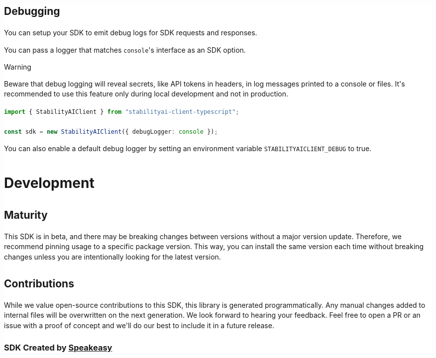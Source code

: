 ```typescript
```



## Debugging

You can setup your SDK to emit debug logs for SDK requests and responses.

You can pass a logger that matches `console`'s interface as an SDK option.

> [!WARNING]
> Beware that debug logging will reveal secrets, like API tokens in headers, in log messages printed to a console or files. It's recommended to use this feature only during local development and not in production.

```typescript
import { StabilityAIClient } from "stabilityai-client-typescript";

const sdk = new StabilityAIClient({ debugLogger: console });
```

You can also enable a default debug logger by setting an environment variable `STABILITYAICLIENT_DEBUG` to true.




# Development

## Maturity

This SDK is in beta, and there may be breaking changes between versions without a major version update. Therefore, we recommend pinning usage
to a specific package version. This way, you can install the same version each time without breaking changes unless you are intentionally
looking for the latest version.

## Contributions

While we value open-source contributions to this SDK, this library is generated programmatically. Any manual changes added to internal files will be overwritten on the next generation. 
We look forward to hearing your feedback. Feel free to open a PR or an issue with a proof of concept and we'll do our best to include it in a future release. 

### SDK Created by [Speakeasy](https://www.speakeasy.com/?utm_source=stabilityai-client-typescript&utm_campaign=typescript)
